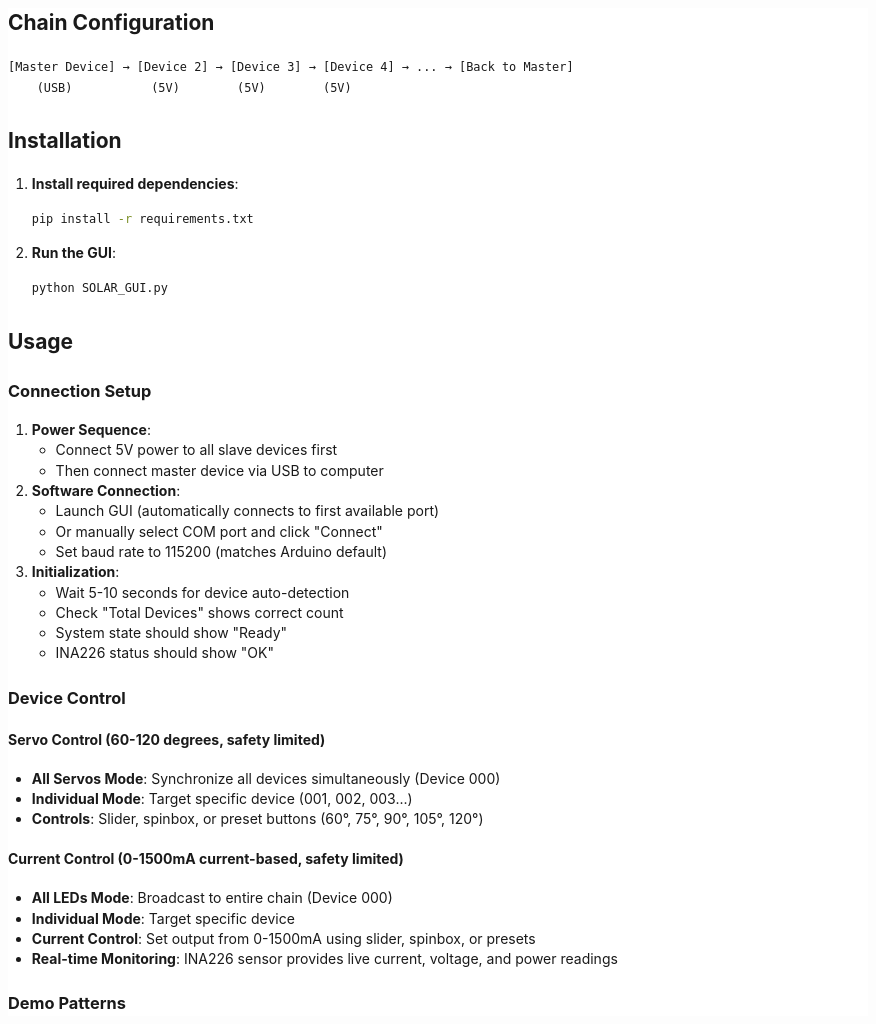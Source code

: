 ## Chain Configuration

```
[Master Device] → [Device 2] → [Device 3] → [Device 4] → ... → [Back to Master]
    (USB)           (5V)        (5V)        (5V)
```

## Installation

1. **Install required dependencies**:
   ```bash
   pip install -r requirements.txt
   ```
2. **Run the GUI**:
   ```bash
   python SOLAR_GUI.py
   ```

## Usage

### Connection Setup

1. **Power Sequence**:
   - Connect 5V power to all slave devices first
   - Then connect master device via USB to computer
2. **Software Connection**:
   - Launch GUI (automatically connects to first available port)
   - Or manually select COM port and click "Connect"
   - Set baud rate to 115200 (matches Arduino default)
3. **Initialization**:
   - Wait 5-10 seconds for device auto-detection
   - Check "Total Devices" shows correct count
   - System state should show "Ready"
   - INA226 status should show "OK"

### Device Control

#### Servo Control (60-120 degrees, safety limited)
- **All Servos Mode**: Synchronize all devices simultaneously (Device 000)
- **Individual Mode**: Target specific device (001, 002, 003...)
- **Controls**: Slider, spinbox, or preset buttons (60°, 75°, 90°, 105°, 120°)

#### Current Control (0-1500mA current-based, safety limited)
- **All LEDs Mode**: Broadcast to entire chain (Device 000)
- **Individual Mode**: Target specific device
- **Current Control**: Set output from 0-1500mA using slider, spinbox, or presets
- **Real-time Monitoring**: INA226 sensor provides live current, voltage, and power readings

### Demo Patterns
